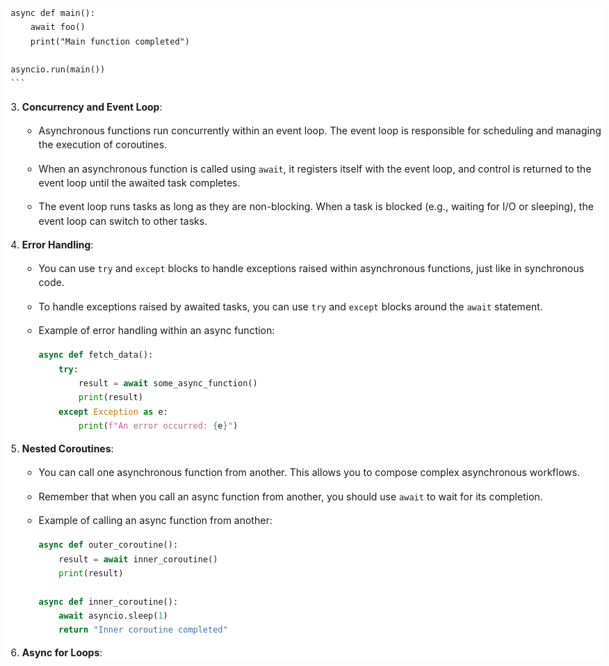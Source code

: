      async def main():
         await foo()
         print("Main function completed")

     asyncio.run(main())
     ```

3. **Concurrency and Event Loop**:

   - Asynchronous functions run concurrently within an event loop. The event loop is responsible for scheduling and managing the execution of coroutines.

   - When an asynchronous function is called using `await`, it registers itself with the event loop, and control is returned to the event loop until the awaited task completes.

   - The event loop runs tasks as long as they are non-blocking. When a task is blocked (e.g., waiting for I/O or sleeping), the event loop can switch to other tasks.

4. **Error Handling**:

   - You can use `try` and `except` blocks to handle exceptions raised within asynchronous functions, just like in synchronous code.

   - To handle exceptions raised by awaited tasks, you can use `try` and `except` blocks around the `await` statement.

   - Example of error handling within an async function:

     ```python
     async def fetch_data():
         try:
             result = await some_async_function()
             print(result)
         except Exception as e:
             print(f"An error occurred: {e}")
     ```

5. **Nested Coroutines**:

   - You can call one asynchronous function from another. This allows you to compose complex asynchronous workflows.

   - Remember that when you call an async function from another, you should use `await` to wait for its completion.

   - Example of calling an async function from another:

     ```python
     async def outer_coroutine():
         result = await inner_coroutine()
         print(result)

     async def inner_coroutine():
         await asyncio.sleep(1)
         return "Inner coroutine completed"
     ```

6. **Async for Loops**:
